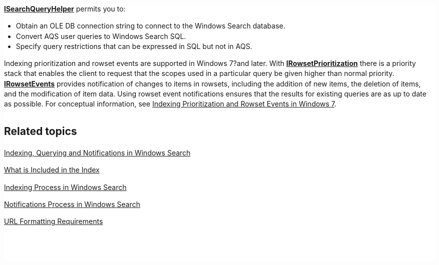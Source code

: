[**ISearchQueryHelper**](/windows/desktop/api/Searchapi/nn-searchapi-isearchqueryhelper) permits you to:

-   Obtain an OLE DB connection string to connect to the Windows Search database.
-   Convert AQS user queries to Windows Search SQL.
-   Specify query restrictions that can be expressed in SQL but not in AQS.

Indexing prioritization and rowset events are supported in Windows 7?and later. With [**IRowsetPrioritization**](/windows/desktop/api/Searchapi/nn-searchapi-irowsetprioritization) there is a priority stack that enables the client to request that the scopes used in a particular query be given higher than normal priority. [**IRowsetEvents**](/windows/desktop/api/Searchapi/nn-searchapi-irowsetevents) provides notification of changes to items in rowsets, including the addition of new items, the deletion of items, and the modification of item data. Using rowset event notifications ensures that the results for existing queries are as up to date as possible. For conceptual information, see [Indexing Prioritization and Rowset Events in Windows 7](indexing-prioritization-and-rowset-events.md).

## Related topics

<dl> <dt>

[Indexing, Querying and Notifications in Windows Search](-search-3x-wds-included-in-index.md)
</dt> <dt>

[What is Included in the Index](-search-indexing-process-overview.md)
</dt> <dt>

[Indexing Process in Windows Search](-search-indexing-process-overview.md)
</dt> <dt>

[Notifications Process in Windows Search](-search-3x-wds-support.md)
</dt> <dt>

[URL Formatting Requirements](url-formatting-requirements.md)
</dt> </dl>

 

 



